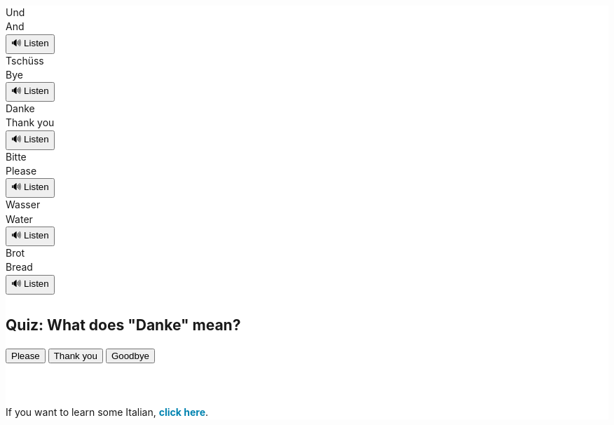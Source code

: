   <div class="word-card">
    <div class="word">Und</div>
  <div class="translation">And </div>
  <audio id="audio-und" src="pronunciation_de_und.mp3"></audio>
  <button onclick="document.getElementById('audio-und').play()">🔊 Listen</button>
  </div>

  <div class="word-card">
    <div class="word">Tschüss</div>
    <div class="translation">Bye </div>
    <audio id="audio-tschüss" src="pronunciation_de_tschüss.mp3"></audio>
  <button onclick="document.getElementById('audio-tschüss').play()">🔊 Listen</button>
  </div>

  <div class="word-card">
    <div class="word">Danke</div>
    <div class="translation">Thank you </div>
    <audio id="audio-danke" src="pronunciation_de_danke.mp3"></audio>
  <button onclick="document.getElementById('audio-danke').play()">🔊 Listen</button>
  </div>

  <div class="word-card">
    <div class="word">Bitte</div>
    <div class="translation">Please  </div>
    <audio id="audio-bitte" src="pronunciation_de_bitte.mp3"></audio>
  <button onclick="document.getElementById('audio-bitte').play()">🔊 Listen</button>
  </div>

  <div class="word-card">
    <div class="word">Wasser</div>
    <div class="translation">Water </div>
    <audio id="audio-wasser" src="pronunciation_de_wasser.mp3"></audio>
  <button onclick="document.getElementById('audio-wasser').play()">🔊 Listen</button>
  </div>

  <div class="word-card">
    <div class="word">Brot</div>
    <div class="translation">Bread </div>
    <audio id="audio-brot" src="pronunciation_de_brot.mp3"></audio>
  <button onclick="document.getElementById('audio-brot').play()">🔊 Listen</button>
  </div>
  <div class="container">
  <div id="quiz">
    <h2>Quiz: What does "Danke" mean?</h2>
    <button class="option-button" onclick="checkAnswer(this, false)">Please</button>
    <button class="option-button" onclick="checkAnswer(this, true)">Thank you</button>
    <button class="option-button" onclick="checkAnswer(this, false)">Goodbye</button>
  </div>
  </div>
<script>
    function checkAnswer(button, isCorrect) {
      if (isCorrect) {
        alert("✅ Correct!");
      } else {
        alert("❌ Try again!");
      }
    }
  </script>
  <br>
<div class="container">
  <p style="margin-top: 40px;">
  If you want to learn some Italian, <a href="italian.html" style="color: #0083b0; text-decoration: none; font-weight: bold;">click here</a>.
  </p>
  </div>
